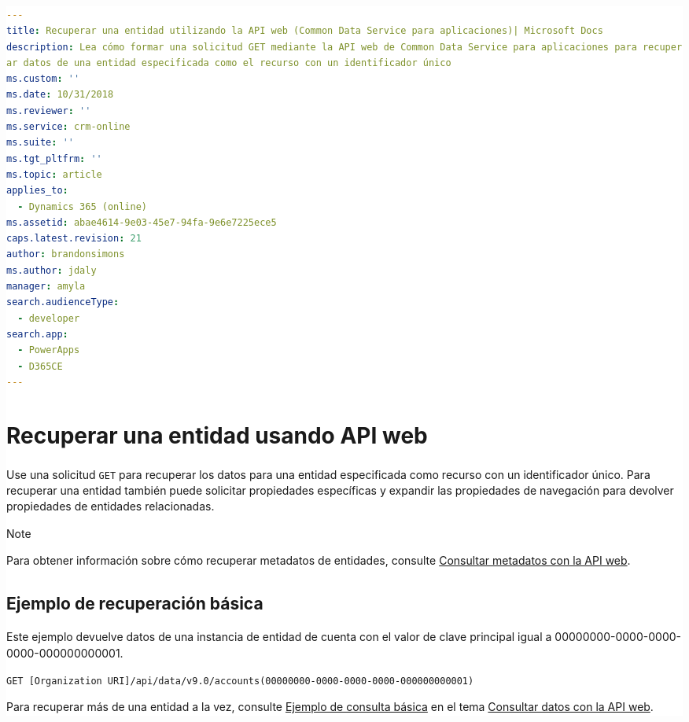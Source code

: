 ```yaml
---
title: Recuperar una entidad utilizando la API web (Common Data Service para aplicaciones)| Microsoft Docs
description: Lea cómo formar una solicitud GET mediante la API web de Common Data Service para aplicaciones para recuperar datos de una entidad especificada como el recurso con un identificador único
ms.custom: ''
ms.date: 10/31/2018
ms.reviewer: ''
ms.service: crm-online
ms.suite: ''
ms.tgt_pltfrm: ''
ms.topic: article
applies_to:
  - Dynamics 365 (online)
ms.assetid: abae4614-9e03-45e7-94fa-9e6e7225ece5
caps.latest.revision: 21
author: brandonsimons
ms.author: jdaly
manager: amyla
search.audienceType:
  - developer
search.app:
  - PowerApps
  - D365CE
---
```


# <a name="retrieve-an-entity-using-the-web-api"></a>Recuperar una entidad usando API web

Use una solicitud `GET` para recuperar los datos para una entidad especificada como recurso con un identificador único. Para recuperar una entidad también puede solicitar propiedades específicas y expandir las propiedades de navegación para devolver propiedades de entidades relacionadas.  

> [!NOTE]
>  Para obtener información sobre cómo recuperar metadatos de entidades, consulte [Consultar metadatos con la API web](query-metadata-web-api.md).

<a name="bkmk_basicRetrieve"></a>

## <a name="basic-retrieve-example"></a>Ejemplo de recuperación básica

Este ejemplo devuelve datos de una instancia de entidad de cuenta con el valor de clave principal igual a 00000000-0000-0000-0000-000000000001.

```http
GET [Organization URI]/api/data/v9.0/accounts(00000000-0000-0000-0000-000000000001)
```

Para recuperar más de una entidad a la vez, consulte [Ejemplo de consulta básica](query-data-web-api.md#bkmk_basicQuery) en el tema [Consultar datos con la API web](query-data-web-api.md).
